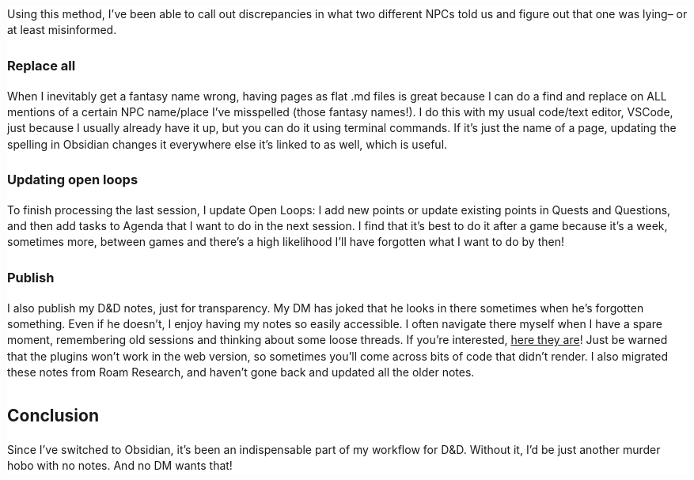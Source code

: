 ```

```
Using this method, I’ve been able to call out discrepancies in what two different NPCs told us and figure out that one was lying– or at least misinformed.


### Replace all


When I inevitably get a fantasy name wrong, having pages as flat .md files is great because I can do a find and replace on ALL mentions of a certain NPC name/place I’ve misspelled (those fantasy names!). I do this with my usual code/text editor, VSCode, just because I usually already have it up, but you can do it using terminal commands. If it’s just the name of a page, updating the spelling in Obsidian changes it everywhere else it’s linked to as well, which is useful.


### Updating open loops


To finish processing the last session, I update Open Loops: I add new points or update existing points in Quests and Questions, and then add tasks to Agenda that I want to do in the next session. I find that it’s best to do it after a game because it’s a week, sometimes more, between games and there’s a high likelihood I’ll have forgotten what I want to do by then!


### Publish


I also publish my D&D notes, just for transparency. My DM has joked that he looks in there sometimes when he’s forgotten something. Even if he doesn’t, I enjoy having my notes so easily accessible. I often navigate there myself when I have a spare moment, remembering old sessions and thinking about some loose threads. If you’re interested, [here they are](https://notes.nicolevanderhoeven.com/TTRPGs/Order+of+the+Wandering+Mind/World)! Just be warned that the plugins won’t work in the web version, so sometimes you’ll come across bits of code that didn’t render. I also migrated these notes from Roam Research, and haven’t gone back and updated all the older notes.


Conclusion
----------


Since I’ve switched to Obsidian, it’s been an indispensable part of my workflow for D&D. Without it, I’d be just another murder hobo with no notes. And no DM wants that!
